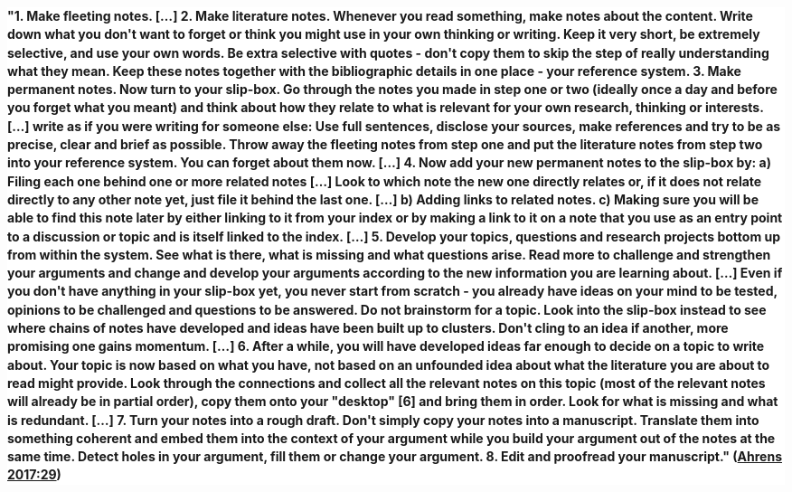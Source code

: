 #### "1. Make fleeting notes. […] 2. Make literature notes. Whenever you read something, make notes about the content. Write down what you don't want to forget or think you might use in your own thinking or writing. Keep it very short, be extremely selective, and use your own words. Be extra selective with quotes - don't copy them to skip the step of really understanding what they mean. Keep these notes together with the bibliographic details in one place - your reference system. 3. Make permanent notes. Now turn to your slip-box. Go through the notes you made in step one or two (ideally once a day and before you forget what you meant) and think about how they relate to what is relevant for your own research, thinking or interests. […] write as if you were writing for someone else: Use full sentences, disclose your sources, make references and try to be as precise, clear and brief as possible. Throw away the fleeting notes from step one and put the literature notes from step two into your reference system. You can forget about them now. […] 4. Now add your new permanent notes to the slip-box by: a) Filing each one behind one or more related notes […] Look to which note the new one directly relates or, if it does not relate directly to any other note yet, just file it behind the last one. […] b) Adding links to related notes. c) Making sure you will be able to find this note later by either linking to it from your index or by making a link to it on a note that you use as an entry point to a discussion or topic and is itself linked to the index. […] 5. Develop your topics, questions and research projects bottom up from within the system. See what is there, what is missing and what questions arise. Read more to challenge and strengthen your arguments and change and develop your arguments according to the new information you are learning about. […] Even if you don't have anything in your slip-box yet, you never start from scratch - you already have ideas on your mind to be tested, opinions to be challenged and questions to be answered. Do not brainstorm for a topic. Look into the slip-box instead to see where chains of notes have developed and ideas have been built up to clusters. Don't cling to an idea if another, more promising one gains momentum. […] 6. After a while, you will have developed ideas far enough to decide on a topic to write about. Your topic is now based on what you have, not based on an unfounded idea about what the literature you are about to read might provide. Look through the connections and collect all the relevant notes on this topic (most of the relevant notes will already be in partial order), copy them onto your "desktop" [6] and bring them in order. Look for what is missing and what is redundant. […] 7. Turn your notes into a rough draft. Don't simply copy your notes into a manuscript. Translate them into something coherent and embed them into the context of your argument while you build your argument out of the notes at the same time. Detect holes in your argument, fill them or change your argument. 8. Edit and proofread your manuscript." ([Ahrens 2017:29](zotero://open-pdf/library/items/ZYMH3KIN?page=29))
